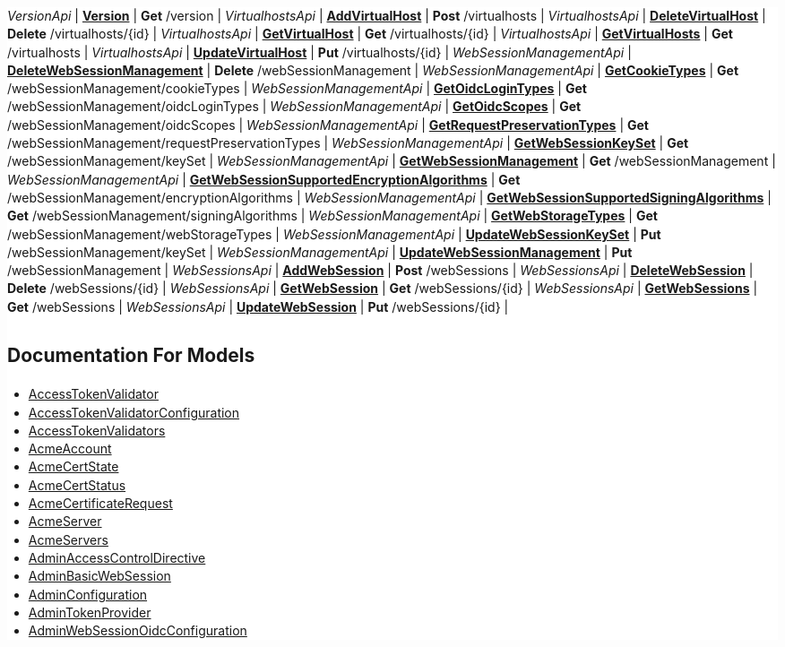 *VersionApi* | [**Version**](docs/VersionApi.md#version) | **Get** /version | 
*VirtualhostsApi* | [**AddVirtualHost**](docs/VirtualhostsApi.md#addvirtualhost) | **Post** /virtualhosts | 
*VirtualhostsApi* | [**DeleteVirtualHost**](docs/VirtualhostsApi.md#deletevirtualhost) | **Delete** /virtualhosts/{id} | 
*VirtualhostsApi* | [**GetVirtualHost**](docs/VirtualhostsApi.md#getvirtualhost) | **Get** /virtualhosts/{id} | 
*VirtualhostsApi* | [**GetVirtualHosts**](docs/VirtualhostsApi.md#getvirtualhosts) | **Get** /virtualhosts | 
*VirtualhostsApi* | [**UpdateVirtualHost**](docs/VirtualhostsApi.md#updatevirtualhost) | **Put** /virtualhosts/{id} | 
*WebSessionManagementApi* | [**DeleteWebSessionManagement**](docs/WebSessionManagementApi.md#deletewebsessionmanagement) | **Delete** /webSessionManagement | 
*WebSessionManagementApi* | [**GetCookieTypes**](docs/WebSessionManagementApi.md#getcookietypes) | **Get** /webSessionManagement/cookieTypes | 
*WebSessionManagementApi* | [**GetOidcLoginTypes**](docs/WebSessionManagementApi.md#getoidclogintypes) | **Get** /webSessionManagement/oidcLoginTypes | 
*WebSessionManagementApi* | [**GetOidcScopes**](docs/WebSessionManagementApi.md#getoidcscopes) | **Get** /webSessionManagement/oidcScopes | 
*WebSessionManagementApi* | [**GetRequestPreservationTypes**](docs/WebSessionManagementApi.md#getrequestpreservationtypes) | **Get** /webSessionManagement/requestPreservationTypes | 
*WebSessionManagementApi* | [**GetWebSessionKeySet**](docs/WebSessionManagementApi.md#getwebsessionkeyset) | **Get** /webSessionManagement/keySet | 
*WebSessionManagementApi* | [**GetWebSessionManagement**](docs/WebSessionManagementApi.md#getwebsessionmanagement) | **Get** /webSessionManagement | 
*WebSessionManagementApi* | [**GetWebSessionSupportedEncryptionAlgorithms**](docs/WebSessionManagementApi.md#getwebsessionsupportedencryptionalgorithms) | **Get** /webSessionManagement/encryptionAlgorithms | 
*WebSessionManagementApi* | [**GetWebSessionSupportedSigningAlgorithms**](docs/WebSessionManagementApi.md#getwebsessionsupportedsigningalgorithms) | **Get** /webSessionManagement/signingAlgorithms | 
*WebSessionManagementApi* | [**GetWebStorageTypes**](docs/WebSessionManagementApi.md#getwebstoragetypes) | **Get** /webSessionManagement/webStorageTypes | 
*WebSessionManagementApi* | [**UpdateWebSessionKeySet**](docs/WebSessionManagementApi.md#updatewebsessionkeyset) | **Put** /webSessionManagement/keySet | 
*WebSessionManagementApi* | [**UpdateWebSessionManagement**](docs/WebSessionManagementApi.md#updatewebsessionmanagement) | **Put** /webSessionManagement | 
*WebSessionsApi* | [**AddWebSession**](docs/WebSessionsApi.md#addwebsession) | **Post** /webSessions | 
*WebSessionsApi* | [**DeleteWebSession**](docs/WebSessionsApi.md#deletewebsession) | **Delete** /webSessions/{id} | 
*WebSessionsApi* | [**GetWebSession**](docs/WebSessionsApi.md#getwebsession) | **Get** /webSessions/{id} | 
*WebSessionsApi* | [**GetWebSessions**](docs/WebSessionsApi.md#getwebsessions) | **Get** /webSessions | 
*WebSessionsApi* | [**UpdateWebSession**](docs/WebSessionsApi.md#updatewebsession) | **Put** /webSessions/{id} | 


## Documentation For Models

 - [AccessTokenValidator](docs/AccessTokenValidator.md)
 - [AccessTokenValidatorConfiguration](docs/AccessTokenValidatorConfiguration.md)
 - [AccessTokenValidators](docs/AccessTokenValidators.md)
 - [AcmeAccount](docs/AcmeAccount.md)
 - [AcmeCertState](docs/AcmeCertState.md)
 - [AcmeCertStatus](docs/AcmeCertStatus.md)
 - [AcmeCertificateRequest](docs/AcmeCertificateRequest.md)
 - [AcmeServer](docs/AcmeServer.md)
 - [AcmeServers](docs/AcmeServers.md)
 - [AdminAccessControlDirective](docs/AdminAccessControlDirective.md)
 - [AdminBasicWebSession](docs/AdminBasicWebSession.md)
 - [AdminConfiguration](docs/AdminConfiguration.md)
 - [AdminTokenProvider](docs/AdminTokenProvider.md)
 - [AdminWebSessionOidcConfiguration](docs/AdminWebSessionOidcConfiguration.md)